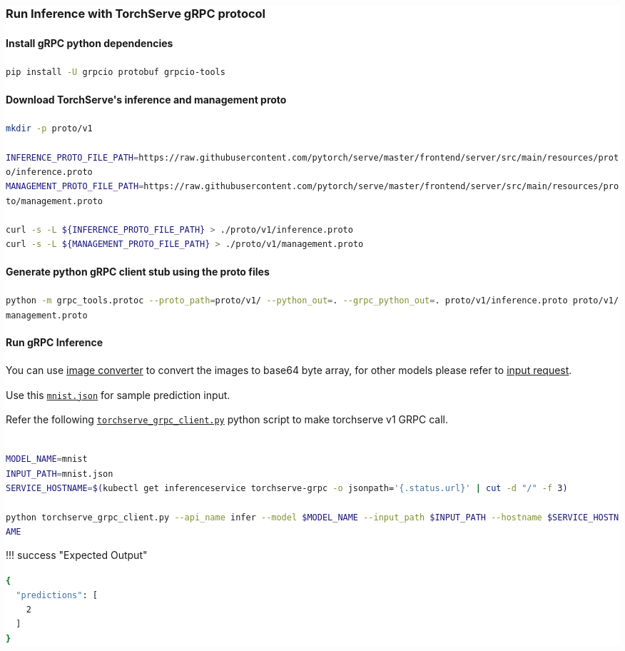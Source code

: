 ### Run Inference with TorchServe gRPC protocol

#### Install gRPC python dependencies

```bash
pip install -U grpcio protobuf grpcio-tools
```

#### Download TorchServe's inference and management proto


```bash
mkdir -p proto/v1

INFERENCE_PROTO_FILE_PATH=https://raw.githubusercontent.com/pytorch/serve/master/frontend/server/src/main/resources/proto/inference.proto
MANAGEMENT_PROTO_FILE_PATH=https://raw.githubusercontent.com/pytorch/serve/master/frontend/server/src/main/resources/proto/management.proto

curl -s -L ${INFERENCE_PROTO_FILE_PATH} > ./proto/v1/inference.proto
curl -s -L ${MANAGEMENT_PROTO_FILE_PATH} > ./proto/v1/management.proto
```

#### Generate python gRPC client stub using the proto files

```bash
python -m grpc_tools.protoc --proto_path=proto/v1/ --python_out=. --grpc_python_out=. proto/v1/inference.proto proto/v1/management.proto
```
#### Run gRPC Inference

You can use [image converter](https://github.com/kserve/kserve/tree/master/docs/samples/v1beta1/torchserve/v1/imgconv) to convert the images to base64 byte array, for other models please refer to [input request](https://github.com/pytorch/serve/tree/master/kubernetes/kserve/kf_request_json).

Use this [`mnist.json`](./mnist.json) for sample prediction input.

Refer the following [`torchserve_grpc_client.py`](./torchserve_grpc_client.py) python script to make torchserve v1 GRPC call.

```bash

MODEL_NAME=mnist
INPUT_PATH=mnist.json
SERVICE_HOSTNAME=$(kubectl get inferenceservice torchserve-grpc -o jsonpath='{.status.url}' | cut -d "/" -f 3)

python torchserve_grpc_client.py --api_name infer --model $MODEL_NAME --input_path $INPUT_PATH --hostname $SERVICE_HOSTNAME
``` 

!!! success "Expected Output"
```bash
{
  "predictions": [
    2
  ]
}
```
